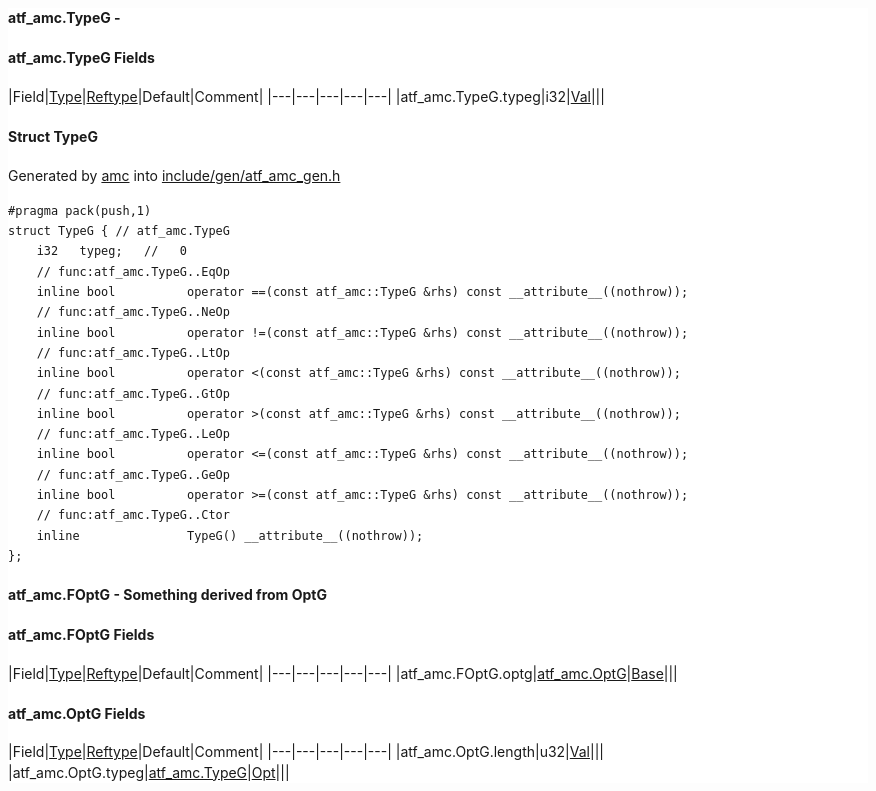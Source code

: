 #### atf_amc.TypeG - 
<a href="#atf_amc-typeg"></a>

#### atf_amc.TypeG Fields
<a href="#atf_amc-typeg-fields"></a>
|Field|[Type](/txt/ssimdb/dmmeta/ctype.md)|[Reftype](/txt/ssimdb/dmmeta/reftype.md)|Default|Comment|
|---|---|---|---|---|
|atf_amc.TypeG.typeg|i32|[Val](/txt/exe/amc/reftypes.md#val)|||

#### Struct TypeG
<a href="#struct-typeg"></a>
Generated by [amc](/txt/exe/amc/README.md) into [include/gen/atf_amc_gen.h](/include/gen/atf_amc_gen.h)
```
#pragma pack(push,1)
struct TypeG { // atf_amc.TypeG
    i32   typeg;   //   0
    // func:atf_amc.TypeG..EqOp
    inline bool          operator ==(const atf_amc::TypeG &rhs) const __attribute__((nothrow));
    // func:atf_amc.TypeG..NeOp
    inline bool          operator !=(const atf_amc::TypeG &rhs) const __attribute__((nothrow));
    // func:atf_amc.TypeG..LtOp
    inline bool          operator <(const atf_amc::TypeG &rhs) const __attribute__((nothrow));
    // func:atf_amc.TypeG..GtOp
    inline bool          operator >(const atf_amc::TypeG &rhs) const __attribute__((nothrow));
    // func:atf_amc.TypeG..LeOp
    inline bool          operator <=(const atf_amc::TypeG &rhs) const __attribute__((nothrow));
    // func:atf_amc.TypeG..GeOp
    inline bool          operator >=(const atf_amc::TypeG &rhs) const __attribute__((nothrow));
    // func:atf_amc.TypeG..Ctor
    inline               TypeG() __attribute__((nothrow));
};
```

#### atf_amc.FOptG - Something derived from OptG
<a href="#atf_amc-foptg"></a>

#### atf_amc.FOptG Fields
<a href="#atf_amc-foptg-fields"></a>
|Field|[Type](/txt/ssimdb/dmmeta/ctype.md)|[Reftype](/txt/ssimdb/dmmeta/reftype.md)|Default|Comment|
|---|---|---|---|---|
|atf_amc.FOptG.optg|[atf_amc.OptG](/txt/exe/atf_amc/internals.md#atf_amc-optg)|[Base](#atf_amc-optg-fields)|||
#### atf_amc.OptG Fields
<a href="#atf_amc-optg-fields"></a>
|Field|[Type](/txt/ssimdb/dmmeta/ctype.md)|[Reftype](/txt/ssimdb/dmmeta/reftype.md)|Default|Comment|
|---|---|---|---|---|
|atf_amc.OptG.length|u32|[Val](/txt/exe/amc/reftypes.md#val)|||
|atf_amc.OptG.typeg|[atf_amc.TypeG](/txt/exe/atf_amc/internals.md#atf_amc-typeg)|[Opt](/txt/exe/amc/reftypes.md#opt)|||
